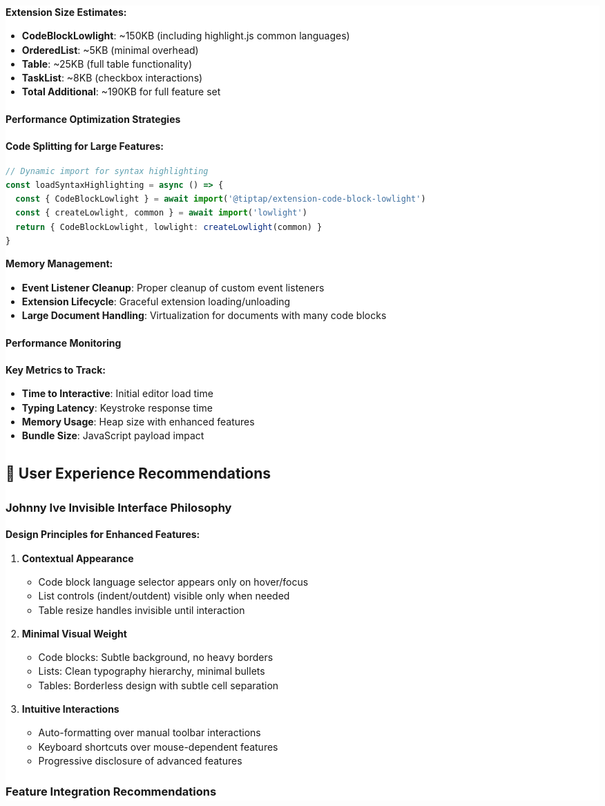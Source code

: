 **Extension Size Estimates:**
- **CodeBlockLowlight**: ~150KB (including highlight.js common languages)
- **OrderedList**: ~5KB (minimal overhead)
- **Table**: ~25KB (full table functionality)
- **TaskList**: ~8KB (checkbox interactions)
- **Total Additional**: ~190KB for full feature set

#### Performance Optimization Strategies

**Code Splitting for Large Features:**
```typescript
// Dynamic import for syntax highlighting
const loadSyntaxHighlighting = async () => {
  const { CodeBlockLowlight } = await import('@tiptap/extension-code-block-lowlight')
  const { createLowlight, common } = await import('lowlight')
  return { CodeBlockLowlight, lowlight: createLowlight(common) }
}
```

**Memory Management:**
- **Event Listener Cleanup**: Proper cleanup of custom event listeners
- **Extension Lifecycle**: Graceful extension loading/unloading
- **Large Document Handling**: Virtualization for documents with many code blocks

#### Performance Monitoring

**Key Metrics to Track:**
- **Time to Interactive**: Initial editor load time
- **Typing Latency**: Keystroke response time
- **Memory Usage**: Heap size with enhanced features
- **Bundle Size**: JavaScript payload impact

## 🎨 User Experience Recommendations

### Johnny Ive Invisible Interface Philosophy

**Design Principles for Enhanced Features:**

1. **Contextual Appearance**
   - Code block language selector appears only on hover/focus
   - List controls (indent/outdent) visible only when needed
   - Table resize handles invisible until interaction

2. **Minimal Visual Weight**
   - Code blocks: Subtle background, no heavy borders
   - Lists: Clean typography hierarchy, minimal bullets
   - Tables: Borderless design with subtle cell separation

3. **Intuitive Interactions**
   - Auto-formatting over manual toolbar interactions
   - Keyboard shortcuts over mouse-dependent features
   - Progressive disclosure of advanced features

### Feature Integration Recommendations
